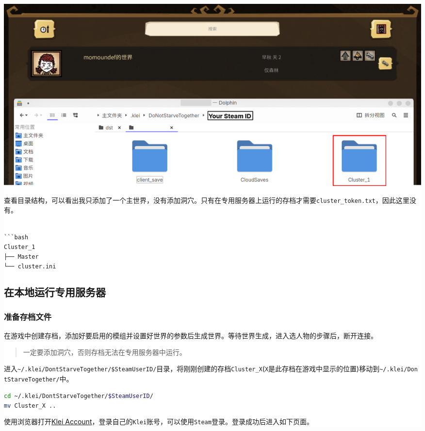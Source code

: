 ![图3](2.png)

查看目录结构，可以看出我只添加了一个主世界，没有添加洞穴。只有在专用服务器上运行的存档才需要`cluster_token.txt`，因此这里没有。
```

```bash
Cluster_1
├── Master
└── cluster.ini
```

## 在本地运行专用服务器

### 准备存档文件

在游戏中创建存档，添加好要启用的模组并设置好世界的参数后生成世界。等待世界生成，进入选人物的步骤后，断开连接。

> 一定要添加洞穴，否则存档无法在专用服务器中运行。

进入`~/.klei/DontStarveTogether/$SteamUserID/`目录，将刚刚创建的存档`Cluster_X`(`X`是此存档在游戏中显示的位置)移动到`~/.klei/DontStarveTogether/`中。

```bash
cd ~/.klei/DontStarveTogether/$SteamUserID/
mv Cluster_X ..
```

使用浏览器打开[Klei Account](https://accounts.klei.com/login)，登录自己的`Klei`账号，可以使用`Steam`登录。登录成功后进入如下页面。
